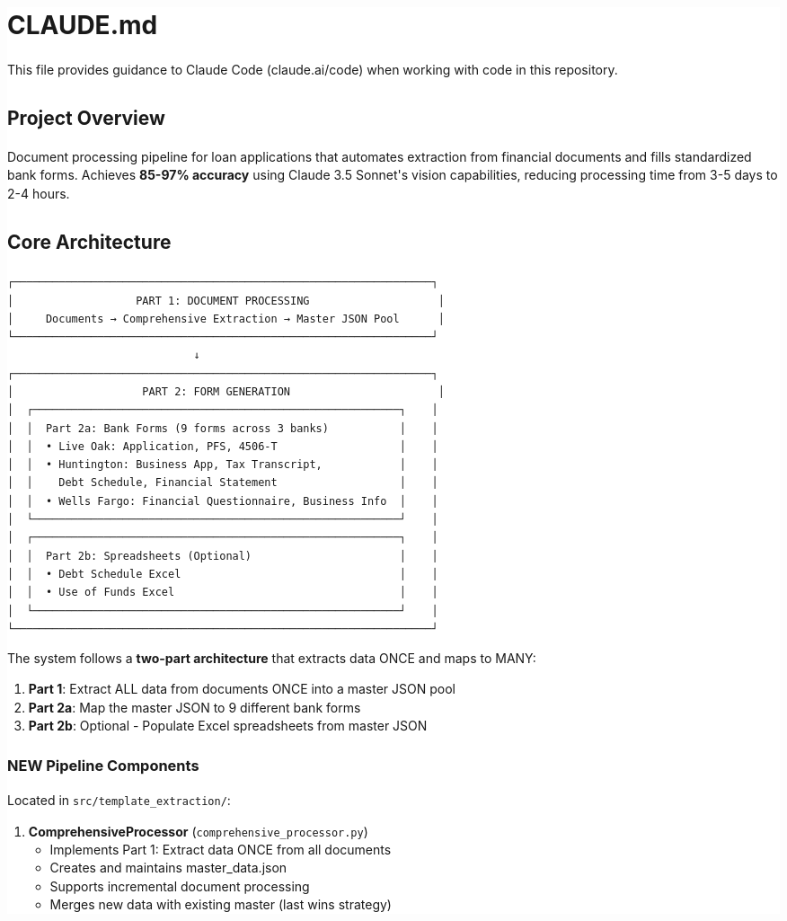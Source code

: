 # CLAUDE.md

This file provides guidance to Claude Code (claude.ai/code) when working with code in this repository.

## Project Overview

Document processing pipeline for loan applications that automates extraction from financial documents and fills standardized bank forms. Achieves **85-97% accuracy** using Claude 3.5 Sonnet's vision capabilities, reducing processing time from 3-5 days to 2-4 hours.

## Core Architecture

```
┌─────────────────────────────────────────────────────────────────┐
│                   PART 1: DOCUMENT PROCESSING                    │
│     Documents → Comprehensive Extraction → Master JSON Pool      │
└─────────────────────────────────────────────────────────────────┘
                             ↓
┌─────────────────────────────────────────────────────────────────┐
│                    PART 2: FORM GENERATION                       │
│  ┌─────────────────────────────────────────────────────────┐    │
│  │  Part 2a: Bank Forms (9 forms across 3 banks)           │    │
│  │  • Live Oak: Application, PFS, 4506-T                   │    │
│  │  • Huntington: Business App, Tax Transcript,            │    │
│  │    Debt Schedule, Financial Statement                   │    │
│  │  • Wells Fargo: Financial Questionnaire, Business Info  │    │
│  └─────────────────────────────────────────────────────────┘    │
│  ┌─────────────────────────────────────────────────────────┐    │
│  │  Part 2b: Spreadsheets (Optional)                       │    │
│  │  • Debt Schedule Excel                                  │    │
│  │  • Use of Funds Excel                                   │    │
│  └─────────────────────────────────────────────────────────┘    │
└─────────────────────────────────────────────────────────────────┘
```

The system follows a **two-part architecture** that extracts data ONCE and maps to MANY:
1. **Part 1**: Extract ALL data from documents ONCE into a master JSON pool
2. **Part 2a**: Map the master JSON to 9 different bank forms
3. **Part 2b**: Optional - Populate Excel spreadsheets from master JSON

### NEW Pipeline Components

Located in `src/template_extraction/`:

1. **ComprehensiveProcessor** (`comprehensive_processor.py`)
   - Implements Part 1: Extract data ONCE from all documents
   - Creates and maintains master_data.json
   - Supports incremental document processing
   - Merges new data with existing master (last wins strategy)
